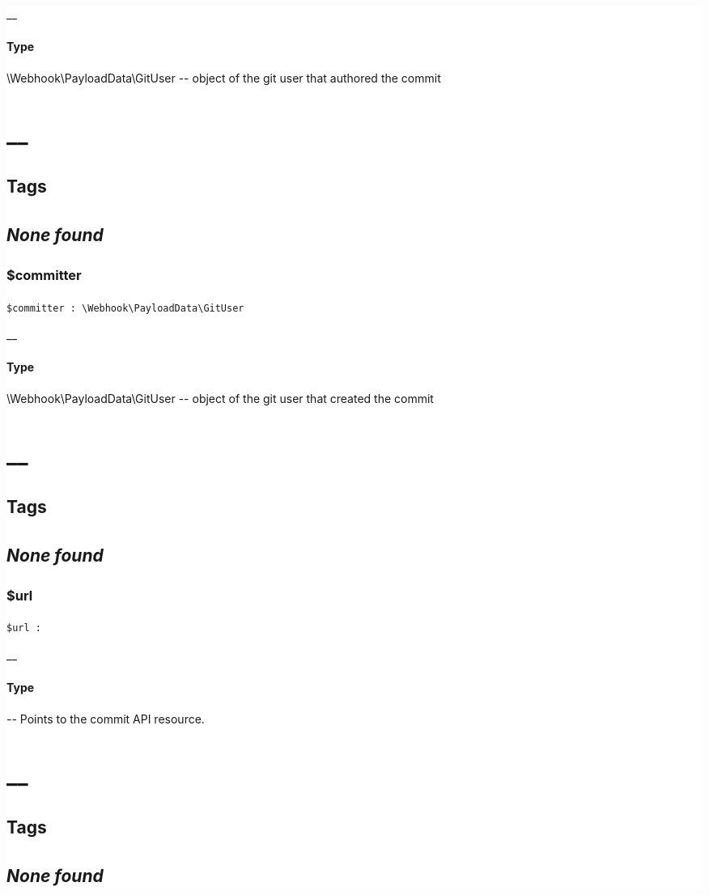 __

#### Type

\Webhook\PayloadData\GitUser -- object of the git user that authored the
commit

# __

## Tags

_None found_  
---  
  
### $committer

    
    
    $committer : \Webhook\PayloadData\GitUser

__

#### Type

\Webhook\PayloadData\GitUser -- object of the git user that created the commit

# __

## Tags

_None found_  
---  
  
### $url

    
    
    $url : 

__

#### Type

-- Points to the commit API resource.

# __

## Tags

_None found_  
---  
  